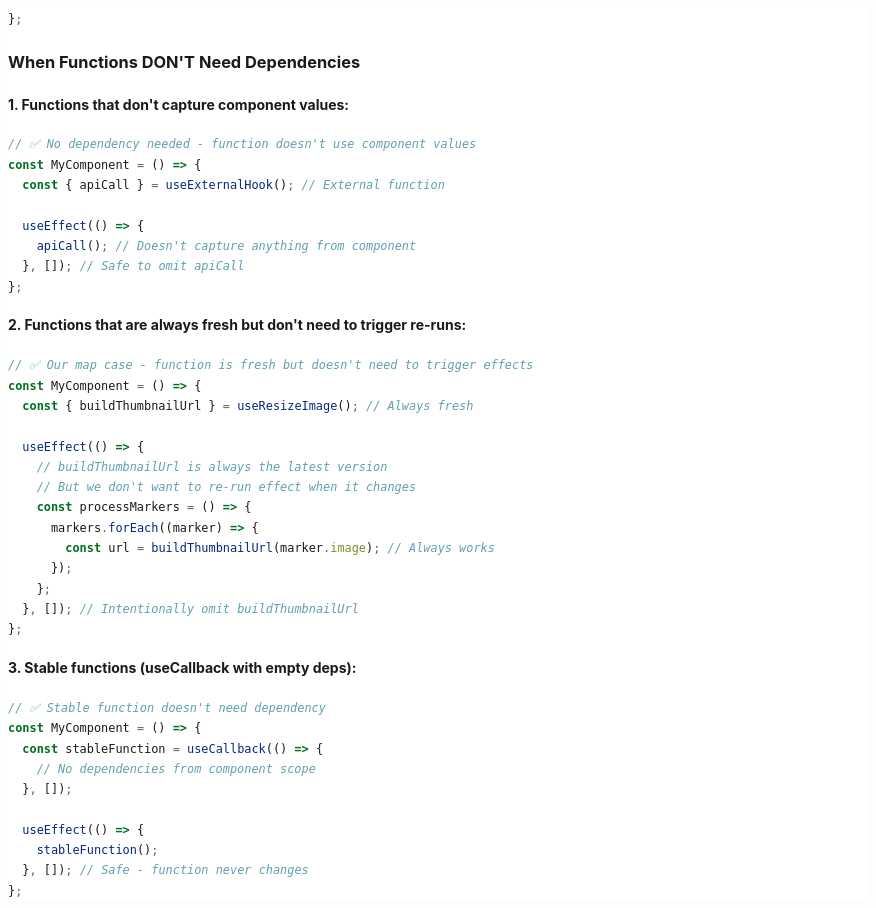 ```javascript
};
```

### **When Functions DON'T Need Dependencies**

#### **1. Functions that don't capture component values:**

```javascript
// ✅ No dependency needed - function doesn't use component values
const MyComponent = () => {
  const { apiCall } = useExternalHook(); // External function

  useEffect(() => {
    apiCall(); // Doesn't capture anything from component
  }, []); // Safe to omit apiCall
};
```

#### **2. Functions that are always fresh but don't need to trigger re-runs:**

```javascript
// ✅ Our map case - function is fresh but doesn't need to trigger effects
const MyComponent = () => {
  const { buildThumbnailUrl } = useResizeImage(); // Always fresh

  useEffect(() => {
    // buildThumbnailUrl is always the latest version
    // But we don't want to re-run effect when it changes
    const processMarkers = () => {
      markers.forEach((marker) => {
        const url = buildThumbnailUrl(marker.image); // Always works
      });
    };
  }, []); // Intentionally omit buildThumbnailUrl
};
```

#### **3. Stable functions (useCallback with empty deps):**

```javascript
// ✅ Stable function doesn't need dependency
const MyComponent = () => {
  const stableFunction = useCallback(() => {
    // No dependencies from component scope
  }, []);

  useEffect(() => {
    stableFunction();
  }, []); // Safe - function never changes
};
```

